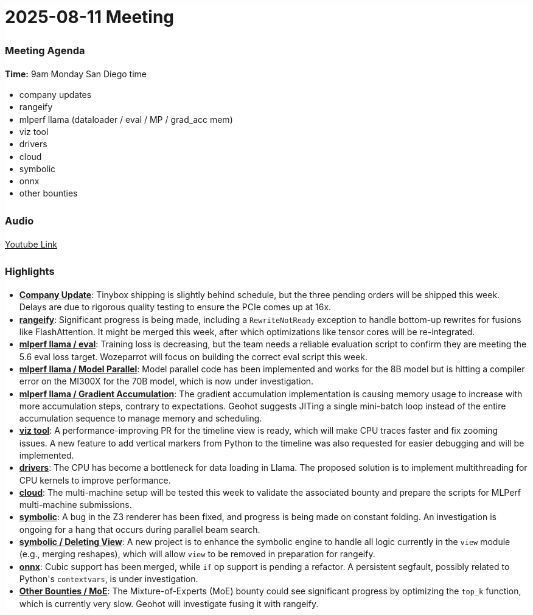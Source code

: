 # 2025-08-11 Meeting

### Meeting Agenda

**Time:** 9am Monday San Diego time
- company updates
- rangeify
- mlperf llama (dataloader / eval / MP / grad_acc mem)
- viz tool
- drivers
- cloud
- symbolic
- onnx
- other bounties

### Audio

[Youtube Link](https://www.youtube.com/watch?v=QmGmVAMdxwE)

### Highlights

- **[Company Update](#geohot-000014)**: Tinybox shipping is slightly behind schedule, but the three pending orders will be shipped this week. Delays are due to rigorous quality testing to ensure the PCIe comes up at 16x.
- **[rangeify](#geohot-000143)**: Significant progress is being made, including a `RewriteNotReady` exception to handle bottom-up rewrites for fusions like FlashAttention. It might be merged this week, after which optimizations like tensor cores will be re-integrated.
- **[mlperf llama / eval](#chenyu-000530)**: Training loss is decreasing, but the team needs a reliable evaluation script to confirm they are meeting the 5.6 eval loss target. Wozeparrot will focus on building the correct eval script this week.
- **[mlperf llama / Model Parallel](#chenyu-000746)**: Model parallel code has been implemented and works for the 8B model but is hitting a compiler error on the MI300X for the 70B model, which is now under investigation.
- **[mlperf llama / Gradient Accumulation](#chenyu-000849)**: The gradient accumulation implementation is causing memory usage to increase with more accumulation steps, contrary to expectations. Geohot suggests JITing a single mini-batch loop instead of the entire accumulation sequence to manage memory and scheduling.
- **[viz tool](#qazalin-001834)**: A performance-improving PR for the timeline view is ready, which will make CPU traces faster and fix zooming issues. A new feature to add vertical markers from Python to the timeline was also requested for easier debugging and will be implemented.
- **[drivers](#nimlgen-003141)**: The CPU has become a bottleneck for data loading in Llama. The proposed solution is to implement multithreading for CPU kernels to improve performance.
- **[cloud](#wozeparrot-003750)**: The multi-machine setup will be tested this week to validate the associated bounty and prepare the scripts for MLPerf multi-machine submissions.
- **[symbolic](#sieds-lykles-003823)**: A bug in the Z3 renderer has been fixed, and progress is being made on constant folding. An investigation is ongoing for a hang that occurs during parallel beam search.
- **[symbolic / Deleting View](#geohot-004503)**: A new project is to enhance the symbolic engine to handle all logic currently in the `view` module (e.g., merging reshapes), which will allow `view` to be removed in preparation for rangeify.
- **[onnx](#chenyu-004856)**: Cubic support has been merged, while `if` op support is pending a refactor. A persistent segfault, possibly related to Python's `contextvars`, is under investigation.
- **[Other Bounties / MoE](#chenyu-005352)**: The Mixture-of-Experts (MoE) bounty could see significant progress by optimizing the `top_k` function, which is currently very slow. Geohot will investigate fusing it with rangeify.
